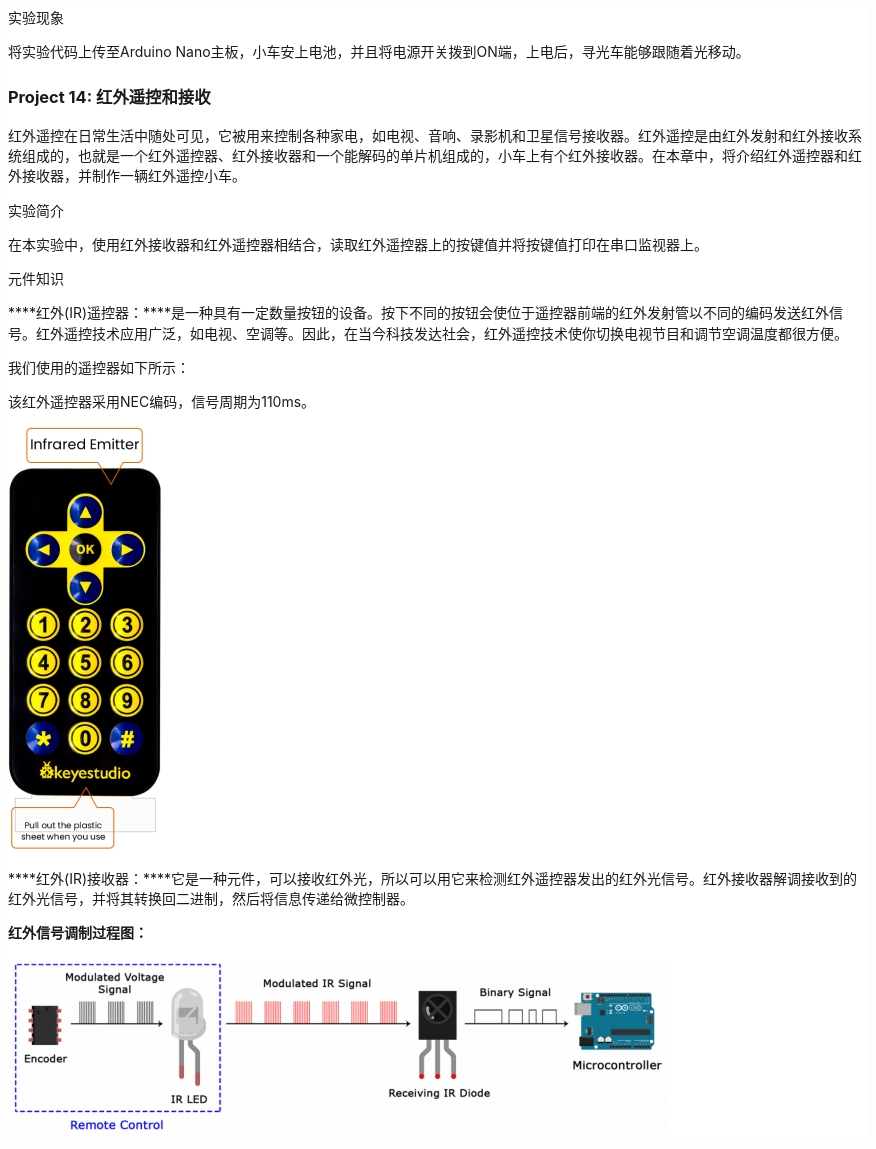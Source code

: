  实验现象

将实验代码上传至Arduino Nano主板，小车安上电池，并且将电源开关拨到ON端，上电后，寻光车能够跟随着光移动。


### Project 14: 红外遥控和接收

红外遥控在日常生活中随处可见，它被用来控制各种家电，如电视、音响、录影机和卫星信号接收器。红外遥控是由红外发射和红外接收系统组成的，也就是一个红外遥控器、红外接收器和一个能解码的单片机组成的，小车上有个红外接收器。在本章中，将介绍红外遥控器和红外接收器，并制作一辆红外遥控小车。

 实验简介

在本实验中，使用红外接收器和红外遥控器相结合，读取红外遥控器上的按键值并将按键值打印在串口监视器上。

 元件知识

***\*红外(IR)遥控器：\****是一种具有一定数量按钮的设备。按下不同的按钮会使位于遥控器前端的红外发射管以不同的编码发送红外信号。红外遥控技术应用广泛，如电视、空调等。因此，在当今科技发达社会，红外遥控技术使你切换电视节目和调节空调温度都很方便。

我们使用的遥控器如下所示：

该红外遥控器采用NEC编码，信号周期为110ms。

![img](./img/87e3e900c13153bf53395faa4853cdc0.jpg) 

***\*红外(IR)接收器：\****它是一种元件，可以接收红外光，所以可以用它来检测红外遥控器发出的红外光信号。红外接收器解调接收到的红外光信号，并将其转换回二进制，然后将信息传递给微控制器。

**红外信号调制过程图：**

![img](./img/3dba0ac96be665009a0eb35b5f2719da.jpg) 
